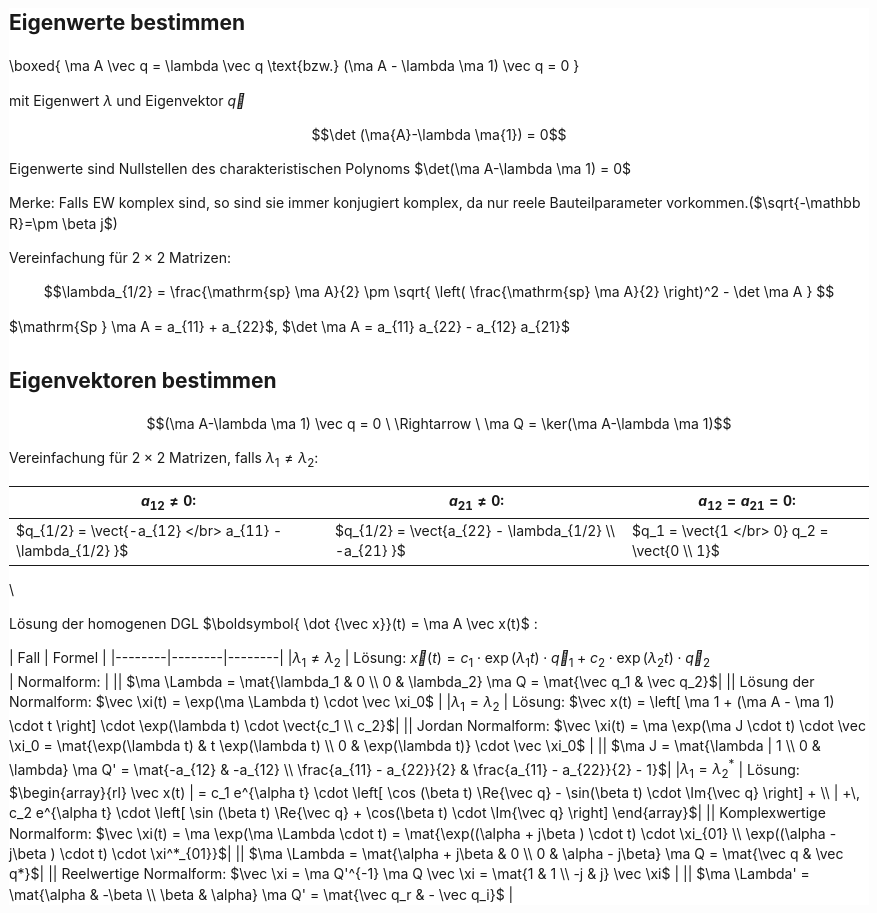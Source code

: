 

## Eigenwerte bestimmen
\boxed{ \ma A \vec q = \lambda \vec q  \text{bzw.}  (\ma A - \lambda \ma 1) \vec q = 0 }

mit Eigenwert $\lambda$ und Eigenvektor $\vec q$

$$\det (\ma{A}-\lambda \ma{1}) = 0$$


Eigenwerte sind Nullstellen des charakteristischen Polynoms $\det(\ma A-\lambda \ma 1) = 0$



Merke: Falls EW komplex sind, so sind sie immer konjugiert komplex, da nur reele Bauteilparameter vorkommen.($\sqrt{-\mathbb R}=\pm \beta j$)

Vereinfachung für $2 \times 2$ Matrizen:

$$\lambda_{1/2} = \frac{\mathrm{sp} \ma A}{2} \pm \sqrt{ \left( \frac{\mathrm{sp} \ma A}{2} \right)^2 - \det \ma A } $$


$\mathrm{Sp } \ma A = a_{11} + a_{22}$,  $\det \ma A = a_{11} a_{22} - a_{12} a_{21}$



## Eigenvektoren bestimmen

$$(\ma A-\lambda \ma 1) \vec q = 0 \ \Rightarrow \ \ma Q = \ker(\ma A-\lambda \ma 1)$$


Vereinfachung für $2 \times 2$ Matrizen, falls $\lambda_1 \ne \lambda_2$:



| $a_{12} \ne 0:$ | $a_{21} \ne 0:$ | $a_{12} = a_{21} = 0:$ |
|--------|--------|--------|
|$q_{1/2} = \vect{-a_{12} </br> a_{11} - \lambda_{1/2} }$ | $q_{1/2} = \vect{a_{22} - \lambda_{1/2}  \\ -a_{21} }$ | $q_1 = \vect{1 </br> 0}  q_2 = \vect{0  \\ 1}$ |


\\ 

Lösung der homogenen DGL $\boldsymbol{ \dot {\vec x}}(t) = \ma A \vec x(t)$ :

| Fall | Formel |
|--------|--------|--------|
|$\lambda_1 \ne \lambda_2$ | Lösung: $\vec x(t) = c_1 \cdot \exp(\lambda_1 t) \cdot \vec q_1 + c_2 \cdot \exp(\lambda_2 t) \cdot \vec q_2$</br> 
| Normalform: |
|| $\ma \Lambda = \mat{\lambda_1  & 0  \\  0  & \lambda_2}  \ma Q = \mat{\vec q_1  & \vec q_2}$|
|| Lösung der Normalform: $\vec \xi(t) = \exp(\ma \Lambda t) \cdot \vec \xi_0$ |
|$\lambda_1 = \lambda_2$ | Lösung: $\vec x(t) = \left[ \ma 1 + (\ma A - \ma 1) \cdot t \right] \cdot \exp(\lambda t) \cdot \vect{c_1  \\ c_2}$|
|| Jordan Normalform: $\vec \xi(t) = \ma \exp(\ma J \cdot t) \cdot \vec \xi_0 = \mat{\exp(\lambda t)  & t \exp(\lambda t)  \\  0  & \exp(\lambda t)} \cdot \vec \xi_0$ |
|| $\ma J = \mat{\lambda | 1  \\  0  & \lambda}  \ma Q' = \mat{-a_{12}  & -a_{12}  \\  \frac{a_{11} - a_{22}}{2}  & \frac{a_{11} - a_{22}}{2} - 1}$|
|$\lambda_1 = \lambda^*_2$ | Lösung: $\begin{array}{rl} \vec x(t) | = c_1 e^{\alpha t} \cdot \left[ \cos (\beta t) \Re{\vec q} - \sin(\beta t) \cdot \Im{\vec q} \right] +  \\ | +\, c_2 e^{\alpha t} \cdot \left[ \sin (\beta t) \Re{\vec q} + \cos(\beta t) \cdot \Im{\vec q} \right] \end{array}$|
|| Komplexwertige Normalform: $\vec \xi(t) = \ma \exp(\ma \Lambda \cdot t) = \mat{\exp((\alpha + j\beta ) \cdot t) \cdot \xi_{01}  \\  \exp((\alpha - j\beta ) \cdot t) \cdot \xi^*_{01}}$|
|| $\ma \Lambda = \mat{\alpha + j\beta  & 0  \\  0  & \alpha - j\beta}  \ma Q = \mat{\vec q  & \vec q*}$|
|| Reelwertige Normalform: $\vec \xi = \ma Q'^{-1} \ma Q \vec \xi = \mat{1  & 1  \\  -j  & j} \vec \xi$ |
|| $\ma \Lambda' = \mat{\alpha  & -\beta  \\  \beta  & \alpha}  \ma Q' = \mat{\vec q_r  & - \vec q_i}$ |
